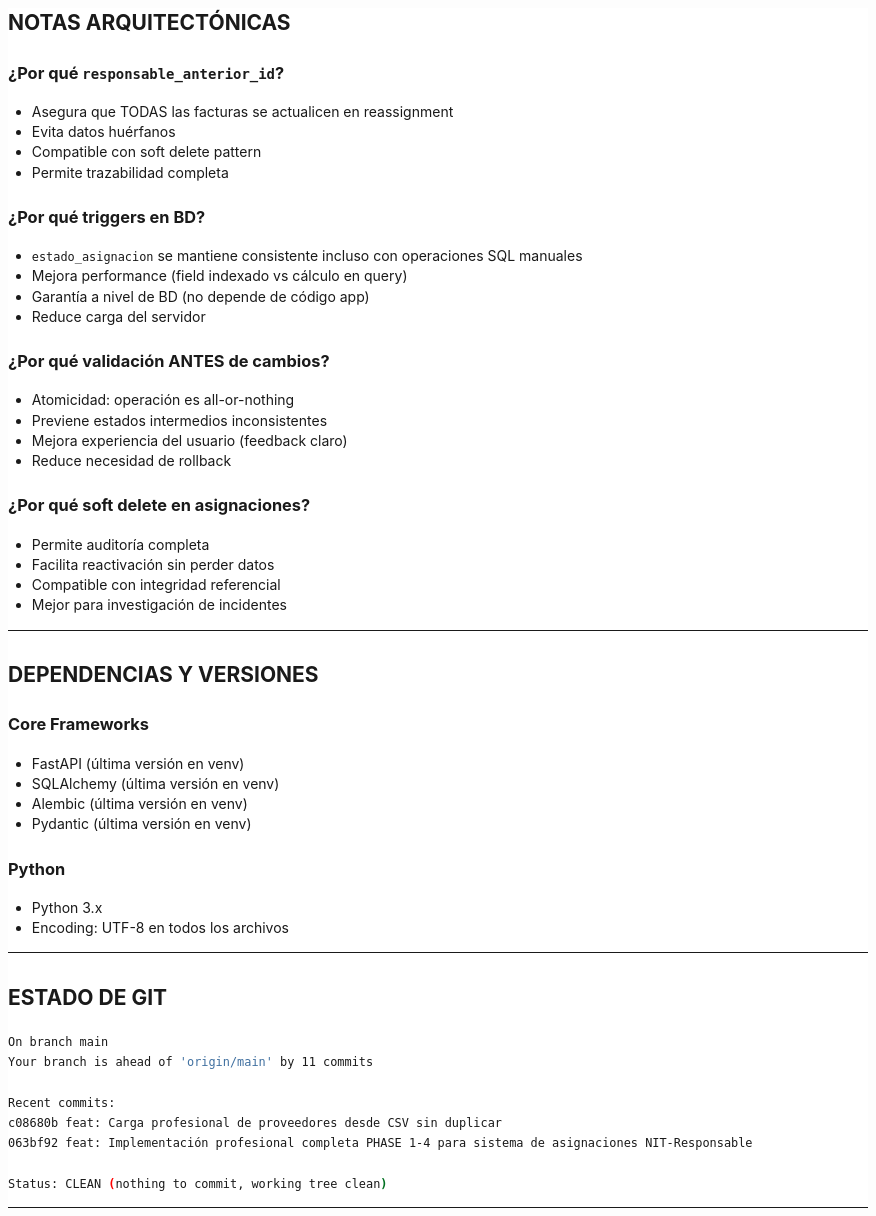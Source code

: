 
## NOTAS ARQUITECTÓNICAS

### ¿Por qué `responsable_anterior_id`?
- Asegura que TODAS las facturas se actualicen en reassignment
- Evita datos huérfanos
- Compatible con soft delete pattern
- Permite trazabilidad completa

### ¿Por qué triggers en BD?
- `estado_asignacion` se mantiene consistente incluso con operaciones SQL manuales
- Mejora performance (field indexado vs cálculo en query)
- Garantía a nivel de BD (no depende de código app)
- Reduce carga del servidor

### ¿Por qué validación ANTES de cambios?
- Atomicidad: operación es all-or-nothing
- Previene estados intermedios inconsistentes
- Mejora experiencia del usuario (feedback claro)
- Reduce necesidad de rollback

### ¿Por qué soft delete en asignaciones?
- Permite auditoría completa
- Facilita reactivación sin perder datos
- Compatible con integridad referencial
- Mejor para investigación de incidentes

---

## DEPENDENCIAS Y VERSIONES

### Core Frameworks
- FastAPI (última versión en venv)
- SQLAlchemy (última versión en venv)
- Alembic (última versión en venv)
- Pydantic (última versión en venv)

### Python
- Python 3.x
- Encoding: UTF-8 en todos los archivos

---

## ESTADO DE GIT

```bash
On branch main
Your branch is ahead of 'origin/main' by 11 commits

Recent commits:
c08680b feat: Carga profesional de proveedores desde CSV sin duplicar
063bf92 feat: Implementación profesional completa PHASE 1-4 para sistema de asignaciones NIT-Responsable

Status: CLEAN (nothing to commit, working tree clean)
```

---